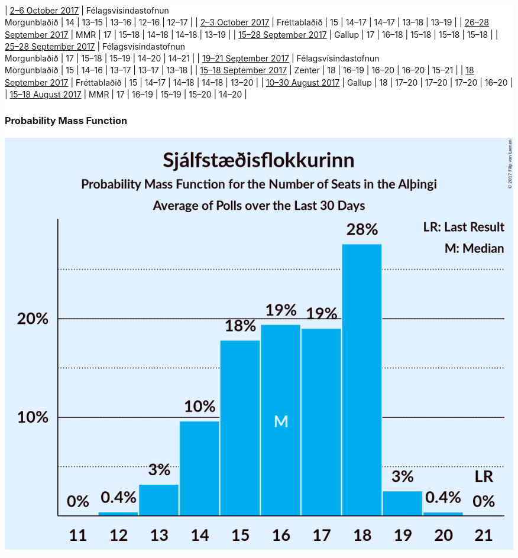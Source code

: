 | [2–6 October 2017](2017-10-06-Felagsvisindastofnun.html) | Félagsvísindastofnun <br> Morgunblaðið | 14 | 13–15 | 13–16 | 12–16 | 12–17 |
| [2–3 October 2017](2017-10-03-Frettabladid.html) | Fréttablaðið | 15 | 14–17 | 14–17 | 13–18 | 13–19 |
| [26–28 September 2017](2017-09-28-MMR.html) | MMR | 17 | 15–18 | 14–18 | 14–18 | 13–19 |
| [15–28 September 2017](2017-09-28-Gallup.html) | Gallup | 17 | 16–18 | 15–18 | 15–18 | 15–18 |
| [25–28 September 2017](2017-09-28-Felagsvisindastofnun.html) | Félagsvísindastofnun <br> Morgunblaðið | 17 | 15–18 | 15–19 | 14–20 | 14–21 |
| [19–21 September 2017](2017-09-21-Felagsvisindastofnun.html) | Félagsvísindastofnun <br> Morgunblaðið | 15 | 14–16 | 13–17 | 13–17 | 13–18 |
| [15–18 September 2017](2017-09-18-Zenter.html) | Zenter | 18 | 16–19 | 16–20 | 16–20 | 15–21 |
| [18 September 2017](2017-09-18-Frettabladid.html) | Fréttablaðið | 15 | 14–17 | 14–18 | 14–18 | 13–20 |
| [10–30 August 2017](2017-08-30-Gallup.html) | Gallup | 18 | 17–20 | 17–20 | 17–20 | 16–20 |
| [15–18 August 2017](2017-08-18-MMR.html) | MMR | 17 | 16–19 | 15–19 | 15–20 | 14–20 |

### Probability Mass Function

![Graph with seats probability mass function not yet produced](average-seats-pmf-sjlfstisflokkurinn.png "Seats Probability Mass Function")
